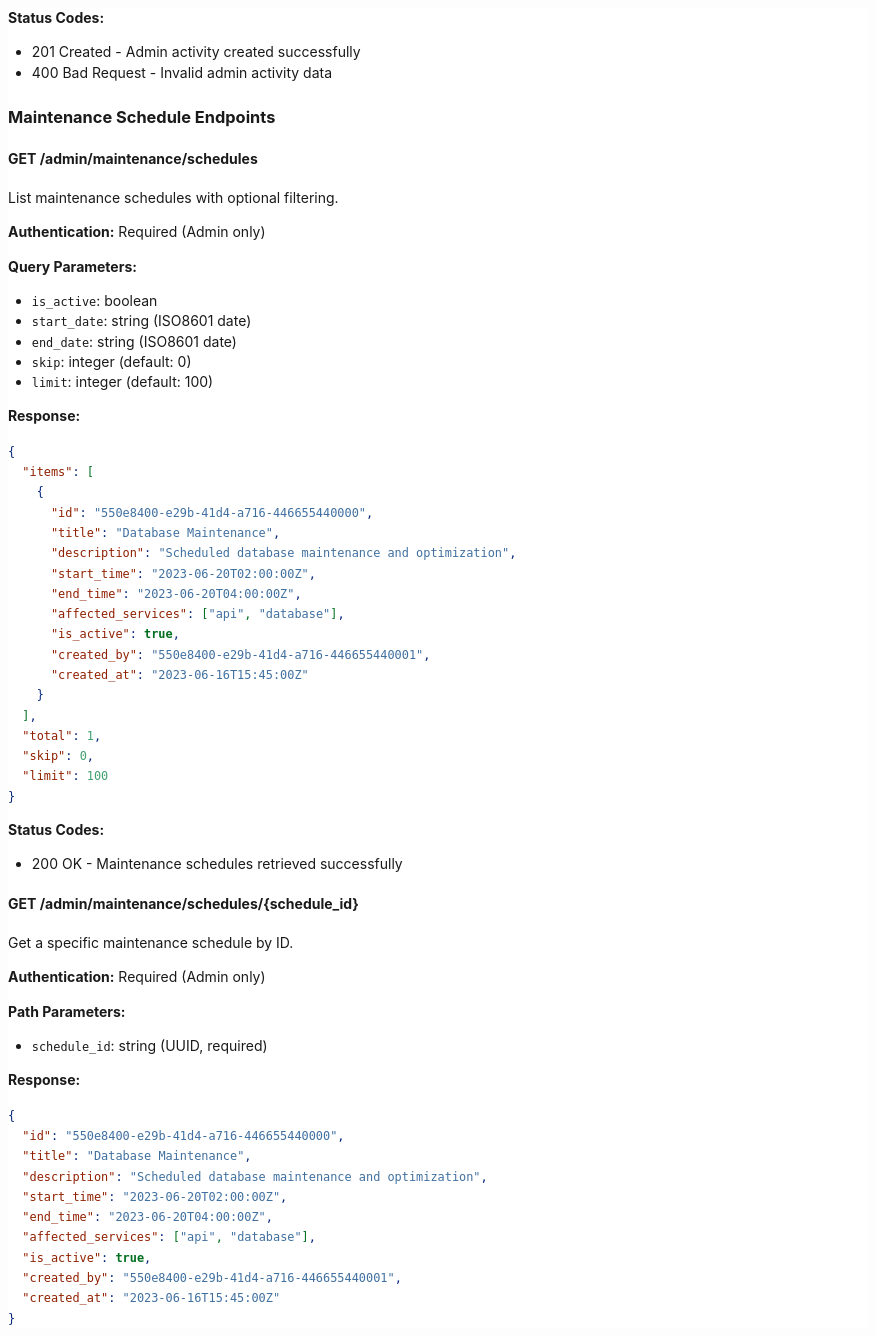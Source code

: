 **Status Codes:**
- 201 Created - Admin activity created successfully
- 400 Bad Request - Invalid admin activity data

### Maintenance Schedule Endpoints

#### GET /admin/maintenance/schedules

List maintenance schedules with optional filtering.

**Authentication:** Required (Admin only)

**Query Parameters:**
- `is_active`: boolean
- `start_date`: string (ISO8601 date)
- `end_date`: string (ISO8601 date)
- `skip`: integer (default: 0)
- `limit`: integer (default: 100)

**Response:**
```json
{
  "items": [
    {
      "id": "550e8400-e29b-41d4-a716-446655440000",
      "title": "Database Maintenance",
      "description": "Scheduled database maintenance and optimization",
      "start_time": "2023-06-20T02:00:00Z",
      "end_time": "2023-06-20T04:00:00Z",
      "affected_services": ["api", "database"],
      "is_active": true,
      "created_by": "550e8400-e29b-41d4-a716-446655440001",
      "created_at": "2023-06-16T15:45:00Z"
    }
  ],
  "total": 1,
  "skip": 0,
  "limit": 100
}
```

**Status Codes:**
- 200 OK - Maintenance schedules retrieved successfully

#### GET /admin/maintenance/schedules/{schedule_id}

Get a specific maintenance schedule by ID.

**Authentication:** Required (Admin only)

**Path Parameters:**
- `schedule_id`: string (UUID, required)

**Response:**
```json
{
  "id": "550e8400-e29b-41d4-a716-446655440000",
  "title": "Database Maintenance",
  "description": "Scheduled database maintenance and optimization",
  "start_time": "2023-06-20T02:00:00Z",
  "end_time": "2023-06-20T04:00:00Z",
  "affected_services": ["api", "database"],
  "is_active": true,
  "created_by": "550e8400-e29b-41d4-a716-446655440001",
  "created_at": "2023-06-16T15:45:00Z"
}
```

